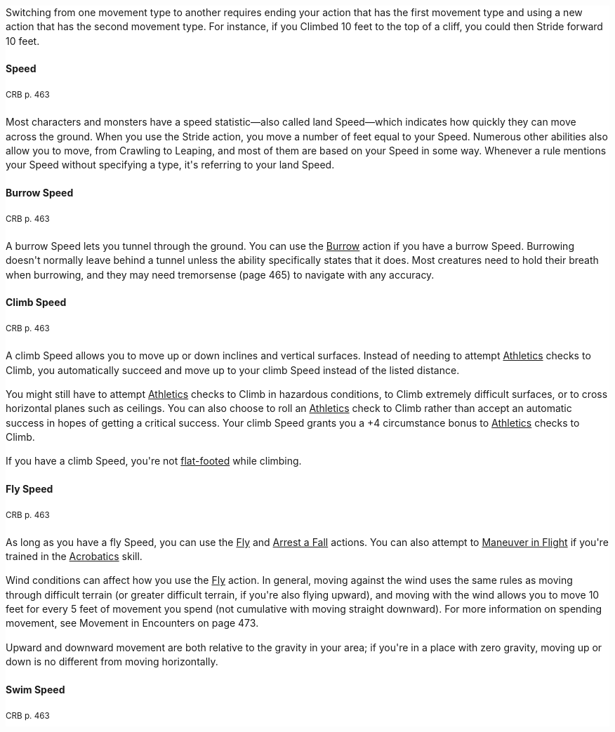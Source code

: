 Switching from one movement type to another requires ending your action that has the first movement type and using a new action that has the second movement type. For instance, if you Climbed 10 feet to the top of a cliff, you could then Stride forward 10 feet.

#### Speed
<sup>CRB p. 463</sup>

Most characters and monsters have a speed statistic—also called land Speed—which indicates how quickly they can move across the ground. When you use the Stride action, you move a number of feet equal to your Speed. Numerous other abilities also allow you to move, from Crawling to Leaping, and most of them are based on your Speed in some way. Whenever a rule mentions your Speed without specifying a type, it's referring to your land Speed.

#### Burrow Speed
<sup>CRB p. 463</sup>

A burrow Speed lets you tunnel through the ground. You can use the [Burrow](rules/actions/burrow.md) action if you have a burrow Speed. Burrowing doesn't normally leave behind a tunnel unless the ability specifically states that it does. Most creatures need to hold their breath when burrowing, and they may need tremorsense (page 465) to navigate with any accuracy.

#### Climb Speed
<sup>CRB p. 463</sup>

A climb Speed allows you to move up or down inclines and vertical surfaces. Instead of needing to attempt [Athletics](compendium/skills.md#Athletics) checks to Climb, you automatically succeed and move up to your climb Speed instead of the listed distance.

You might still have to attempt [Athletics](compendium/skills.md#Athletics) checks to Climb in hazardous conditions, to Climb extremely difficult surfaces, or to cross horizontal planes such as ceilings. You can also choose to roll an [Athletics](compendium/skills.md#Athletics) check to Climb rather than accept an automatic success in hopes of getting a critical success. Your climb Speed grants you a +4 circumstance bonus to [Athletics](compendium/skills.md#Athletics) checks to Climb.

If you have a climb Speed, you're not [flat-footed](rules/conditions.md#Flat-footed) while climbing.

#### Fly Speed
<sup>CRB p. 463</sup>

As long as you have a fly Speed, you can use the [Fly](rules/actions/fly.md) and [Arrest a Fall](rules/actions/arrest-a-fall.md) actions. You can also attempt to [Maneuver in Flight](rules/actions/maneuver-in-flight.md) if you're trained in the [Acrobatics](compendium/skills.md#Acrobatics) skill.

Wind conditions can affect how you use the [Fly](rules/actions/fly.md) action. In general, moving against the wind uses the same rules as moving through difficult terrain (or greater difficult terrain, if you're also flying upward), and moving with the wind allows you to move 10 feet for every 5 feet of movement you spend (not cumulative with moving straight downward). For more information on spending movement, see Movement in Encounters on page 473.

Upward and downward movement are both relative to the gravity in your area; if you're in a place with zero gravity, moving up or down is no different from moving horizontally.

#### Swim Speed
<sup>CRB p. 463</sup>
